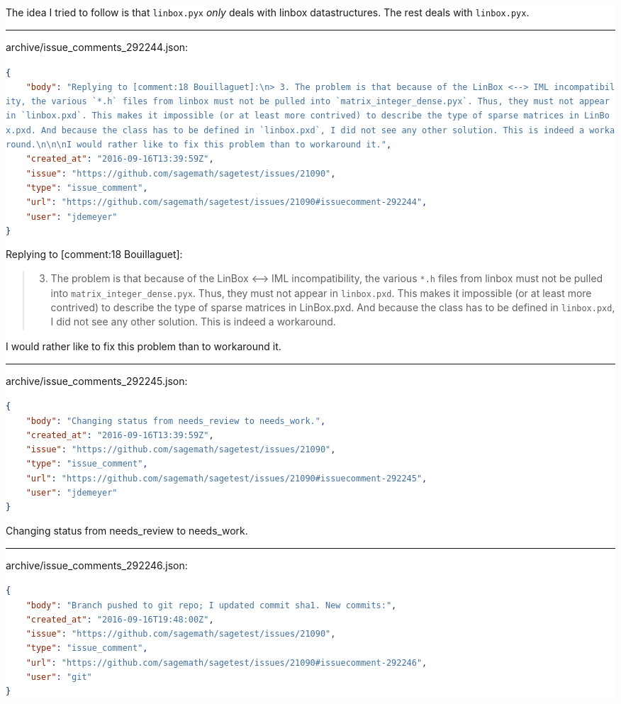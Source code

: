 The idea I tried to follow is that `linbox.pyx` *only* deals with linbox datastructures. The rest deals with `linbox.pyx`.



---

archive/issue_comments_292244.json:
```json
{
    "body": "Replying to [comment:18 Bouillaguet]:\n> 3. The problem is that because of the LinBox <--> IML incompatibility, the various `*.h` files from linbox must not be pulled into `matrix_integer_dense.pyx`. Thus, they must not appear in `linbox.pxd`. This makes it impossible (or at least more contrived) to describe the type of sparse matrices in LinBox.pxd. And because the class has to be defined in `linbox.pxd`, I did not see any other solution. This is indeed a workaround.\n\n\nI would rather like to fix this problem than to workaround it.",
    "created_at": "2016-09-16T13:39:59Z",
    "issue": "https://github.com/sagemath/sagetest/issues/21090",
    "type": "issue_comment",
    "url": "https://github.com/sagemath/sagetest/issues/21090#issuecomment-292244",
    "user": "jdemeyer"
}
```

Replying to [comment:18 Bouillaguet]:
> 3. The problem is that because of the LinBox <--> IML incompatibility, the various `*.h` files from linbox must not be pulled into `matrix_integer_dense.pyx`. Thus, they must not appear in `linbox.pxd`. This makes it impossible (or at least more contrived) to describe the type of sparse matrices in LinBox.pxd. And because the class has to be defined in `linbox.pxd`, I did not see any other solution. This is indeed a workaround.


I would rather like to fix this problem than to workaround it.



---

archive/issue_comments_292245.json:
```json
{
    "body": "Changing status from needs_review to needs_work.",
    "created_at": "2016-09-16T13:39:59Z",
    "issue": "https://github.com/sagemath/sagetest/issues/21090",
    "type": "issue_comment",
    "url": "https://github.com/sagemath/sagetest/issues/21090#issuecomment-292245",
    "user": "jdemeyer"
}
```

Changing status from needs_review to needs_work.



---

archive/issue_comments_292246.json:
```json
{
    "body": "Branch pushed to git repo; I updated commit sha1. New commits:",
    "created_at": "2016-09-16T19:48:00Z",
    "issue": "https://github.com/sagemath/sagetest/issues/21090",
    "type": "issue_comment",
    "url": "https://github.com/sagemath/sagetest/issues/21090#issuecomment-292246",
    "user": "git"
}
```

